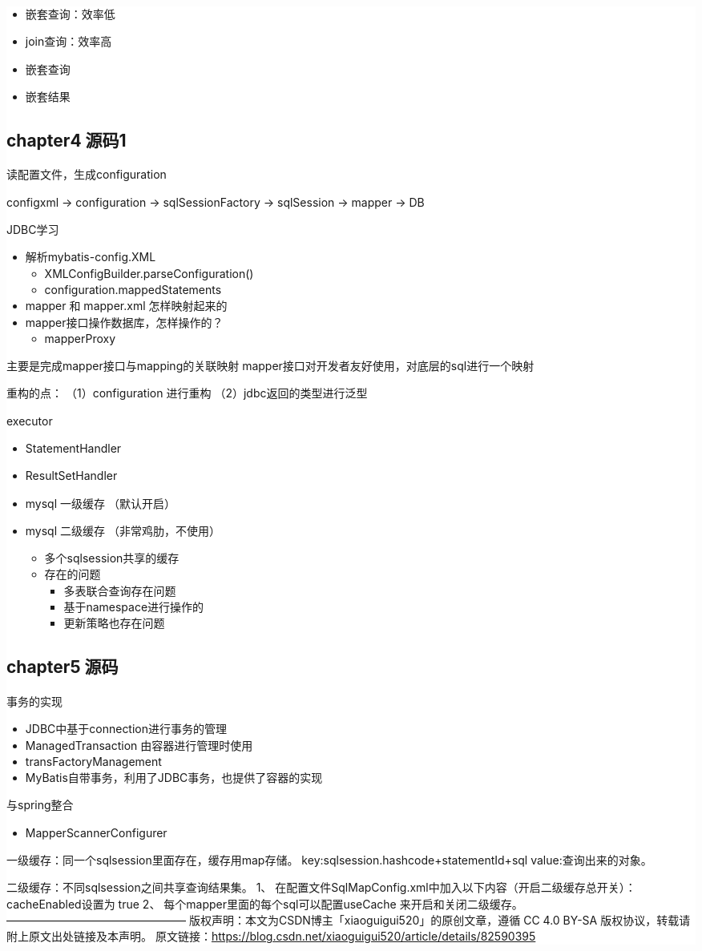 * 嵌套查询：效率低
* join查询：效率高

* 嵌套查询
* 嵌套结果

## chapter4 源码1

读配置文件，生成configuration

configxml -> configuration -> sqlSessionFactory -> sqlSession -> mapper -> DB

JDBC学习

* 解析mybatis-config.XML
    - XMLConfigBuilder.parseConfiguration()
    - configuration.mappedStatements
* mapper 和 mapper.xml 怎样映射起来的
* mapper接口操作数据库，怎样操作的？
    - mapperProxy

主要是完成mapper接口与mapping的关联映射 mapper接口对开发者友好使用，对底层的sql进行一个映射

重构的点： （1）configuration 进行重构 （2）jdbc返回的类型进行泛型

executor

* StatementHandler
* ResultSetHandler


* mysql 一级缓存 （默认开启）
* mysql 二级缓存 （非常鸡肋，不使用）
    - 多个sqlsession共享的缓存
    - 存在的问题
        - 多表联合查询存在问题
        - 基于namespace进行操作的
        - 更新策略也存在问题

## chapter5 源码

事务的实现

* JDBC中基于connection进行事务的管理
* ManagedTransaction 由容器进行管理时使用
* transFactoryManagement
* MyBatis自带事务，利用了JDBC事务，也提供了容器的实现

与spring整合

* MapperScannerConfigurer

一级缓存：同一个sqlsession里面存在，缓存用map存储。 key:sqlsession.hashcode+statementId+sql value:查询出来的对象。

二级缓存：不同sqlsession之间共享查询结果集。 1、 在配置文件SqlMapConfig.xml中加入以下内容（开启二级缓存总开关）：cacheEnabled设置为 true 2、
每个mapper里面的每个sql可以配置useCache 来开启和关闭二级缓存。 ———————————————— 版权声明：本文为CSDN博主「xiaoguigui520」的原创文章，遵循 CC 4.0 BY-SA
版权协议，转载请附上原文出处链接及本声明。 原文链接：https://blog.csdn.net/xiaoguigui520/article/details/82590395
